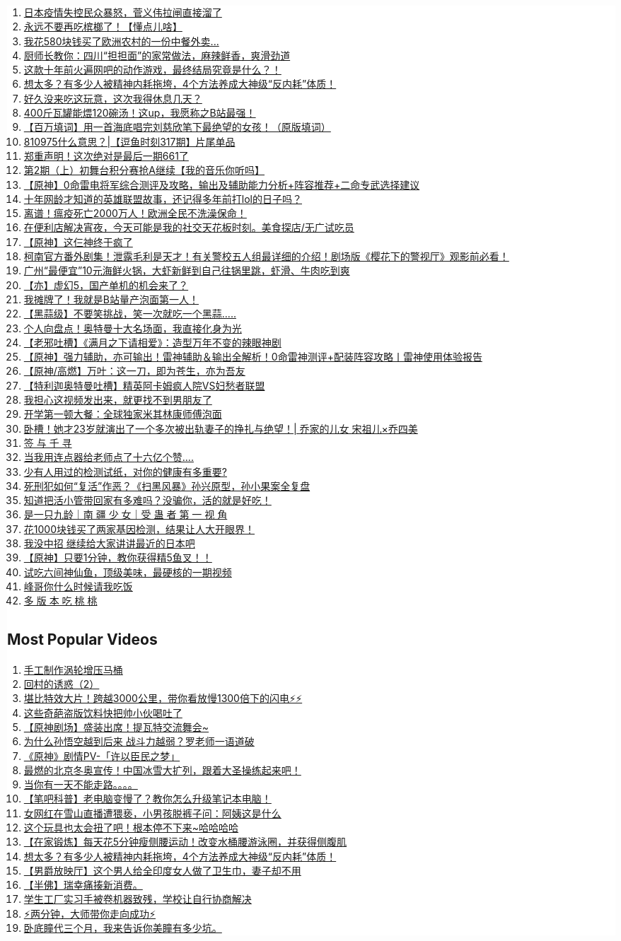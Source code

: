 1. [日本疫情失控民众暴怒，菅义伟拉闸直接溜了](https://www.bilibili.com/video/BV1nv411P7xe)
1. [永远不要再吃槟榔了！【懂点儿啥】](https://www.bilibili.com/video/BV1aL4y1h7Jt)
1. [我花580块钱买了欧洲农村的一份中餐外卖...](https://www.bilibili.com/video/BV17b4y1U74n)
1. [厨师长教你：四川“担担面”的家常做法，麻辣鲜香，爽滑劲道](https://www.bilibili.com/video/BV1Gq4y1S7JT)
1. [这款十年前火遍网吧的动作游戏，最终结局究竟是什么？！](https://www.bilibili.com/video/BV1bf4y1A7Uw)
1. [想太多？有多少人被精神内耗拖垮，4个方法养成大神级“反内耗”体质！](https://www.bilibili.com/video/BV1U44y187Nd)
1. [好久没来吃这玩意，这次我得休息几天？](https://www.bilibili.com/video/BV1W44y187z5)
1. [400斤瓦罐能煨120碗汤！这up，我愿称之B站最强！](https://www.bilibili.com/video/BV1eL4y1h7qz)
1. [【百万填词】用一首海底唱完刘慈欣笔下最绝望的女孩！（原版填词）](https://www.bilibili.com/video/BV123411i7pk)
1. [810975什么意思？|【逗鱼时刻317期】片尾单品](https://www.bilibili.com/video/BV11f4y1H7TJ)
1. [郑重声明！这次绝对是最后一期661了](https://www.bilibili.com/video/BV1KM4y1G7vg)
1. [第2期（上）初舞台积分赛抢A继续【我的音乐你听吗】](https://www.bilibili.com/video/BV1aQ4y1C7Sz)
1. [【原神】0命雷电将军综合测评及攻略，输出及辅助能力分析+阵容推荐+二命专武选择建议](https://www.bilibili.com/video/BV1Uw411f71Z)
1. [十年网龄才知道的英雄联盟故事，还记得多年前打lol的日子吗？](https://www.bilibili.com/video/BV1Qf4y1H7te)
1. [离谱！瘟疫死亡2000万人！欧洲全民不洗澡保命！](https://www.bilibili.com/video/BV1C44y187Pg)
1. [在便利店解决宵夜，今天可能是我的社交天花板时刻。美食探店/无广试吃员](https://www.bilibili.com/video/BV163411i717)
1. [【原神】这仨神终于疯了](https://www.bilibili.com/video/BV1jL411t7ma)
1. [柯南官方番外剧集！泄露毛利是天才！有关警校五人组最详细的介绍！剧场版《樱花下的警视厅》观影前必看！](https://www.bilibili.com/video/BV1144y1877D)
1. [广州“最便宜”10元海鲜火锅，大虾新鲜到自己往锅里跳，虾滑、牛肉吃到爽](https://www.bilibili.com/video/BV18q4y1T7bf)
1. [【亦】虚幻5，国产单机的机会来了？](https://www.bilibili.com/video/BV1Wf4y1J7dL)
1. [我摊牌了！我就是B站量产泡面第一人！](https://www.bilibili.com/video/BV1Nh411s7nQ)
1. [【黑蒜级】不要笑挑战，笑一次就吃一个黑蒜.....](https://www.bilibili.com/video/BV13U4y1P7JZ)
1. [个人向盘点！奥特曼十大名场面，我直接化身为光](https://www.bilibili.com/video/BV1KQ4y1a77x)
1. [【老邪吐槽】《满月之下请相爱》：造型万年不变的辣眼神剧](https://www.bilibili.com/video/BV13L411t7fV)
1. [【原神】强力辅助，亦可输出！雷神辅助＆输出全解析！0命雷神测评+配装阵容攻略丨雷神使用体验报告](https://www.bilibili.com/video/BV1PL411t7Hc)
1. [【原神/高燃】万叶：这一刀，即为苍生，亦为吾友](https://www.bilibili.com/video/BV1944y187jC)
1. [【特利迦奥特曼吐槽】精英阿卡姆疯人院VS妇愁者联盟](https://www.bilibili.com/video/BV1GQ4y1a7WY)
1. [我担心这视频发出来，就更找不到男朋友了](https://www.bilibili.com/video/BV1jv411P7kL)
1. [开学第一顿大餐：全球独家米其林康师傅泡面](https://www.bilibili.com/video/BV12Q4y1C7EP)
1. [卧槽！她才23岁就演出了一个多次被出轨妻子的挣扎与绝望！| 乔家的儿女 宋祖儿×乔四美](https://www.bilibili.com/video/BV1mL41147N4)
1. [签 与 千 寻](https://www.bilibili.com/video/BV1t44y1C7Xx)
1. [当我用连点器给老师点了十六亿个赞....](https://www.bilibili.com/video/BV1YQ4y1C72p)
1. [少有人用过的检测试纸，对你的健康有多重要?](https://www.bilibili.com/video/BV1Lq4y1S7pw)
1. [死刑犯如何“复活”作恶？《扫黑风暴》孙兴原型，孙小果案全复盘](https://www.bilibili.com/video/BV1Vq4y1S7wo)
1. [知道把活小管带回家有多难吗？没骗你，活的就是好吃！](https://www.bilibili.com/video/BV1qv411P72J)
1. [是一只九龄｜南 疆 少 女｜受 蛊 者 第 一 视 角](https://www.bilibili.com/video/BV1eg411V7N8)
1. [花1000块钱买了两家基因检测，结果让人大开眼界！](https://www.bilibili.com/video/BV1MA411w7rD)
1. [我没中招 继续给大家讲讲最近的日本吧](https://www.bilibili.com/video/BV1qg411V7We)
1. [【原神】只要1分钟，教你获得精5鱼叉！！](https://www.bilibili.com/video/BV1yL4y1Y7Zs)
1. [试吃六间神仙鱼，顶级美味，最硬核的一期视频](https://www.bilibili.com/video/BV1F44y1h7sd)
1. [峰哥你什么时候请我吃饭](https://www.bilibili.com/video/BV1dy4y1G7Fi)
1. [多 版 本 吃 桃 桃](https://www.bilibili.com/video/BV1aU4y177fQ)

## Most Popular Videos
1. [手工制作涡轮增压马桶](https://www.bilibili.com/video/BV1Q44y1878K)
1. [回村的诱惑（2）](https://www.bilibili.com/video/BV1tQ4y1C75m)
1. [堪比特效大片！跨越3000公里，带你看放慢1300倍下的闪电⚡️⚡️](https://www.bilibili.com/video/BV1XP4y1a7EP)
1. [这些奇葩盗版饮料快把帅小伙喝吐了](https://www.bilibili.com/video/BV1hq4y1T7d8)
1. [【原神剧场】盛装出席！提瓦特交流舞会~](https://www.bilibili.com/video/BV1h64y1Y7Pw)
1. [为什么孙悟空越到后来 战斗力越弱？罗老师一语道破](https://www.bilibili.com/video/BV1Y44y1871R)
1. [《原神》剧情PV-「许以臣民之梦」](https://www.bilibili.com/video/BV1rL4y1h7nr)
1. [最燃的北京冬奥宣传！中国冰雪大扩列，跟着大圣操练起来吧！](https://www.bilibili.com/video/BV1WM4y1G7TZ)
1. [当你有一天不能走路。。。。](https://www.bilibili.com/video/BV1H34y1Q73Q)
1. [【笔吧科普】老电脑变慢了？教你怎么升级笔记本电脑！](https://www.bilibili.com/video/BV1wy4y1V7SY)
1. [女网红在雪山直播遭猥亵，小男孩脱裤子问：阿姨这是什么](https://www.bilibili.com/video/BV133411q7rm)
1. [这个玩具也太会扭了吧！根本停不下来~哈哈哈哈](https://www.bilibili.com/video/BV1vv411P7CJ)
1. [【在家锻炼】每天花5分钟瘦侧腰运动！改变水桶腰游泳圈，并获得侧腹肌](https://www.bilibili.com/video/BV1LL4y1h76A)
1. [想太多？有多少人被精神内耗拖垮，4个方法养成大神级“反内耗”体质！](https://www.bilibili.com/video/BV1U44y187Nd)
1. [【男爵放映厅】这个男人给全印度女人做了卫生巾，妻子却不用](https://www.bilibili.com/video/BV1uv411P7dq)
1. [【半佛】瑞幸痛揍新消费。](https://www.bilibili.com/video/BV1Sb4y117xu)
1. [学生工厂实习手被卷机器致残，学校让自行协商解决](https://www.bilibili.com/video/BV1Lh411s7Tg)
1. [⚡两分钟，大师带你走向成功⚡](https://www.bilibili.com/video/BV1Df4y1A7jq)
1. [卧底瞳代三个月，我来告诉你美瞳有多少坑。](https://www.bilibili.com/video/BV18q4y1Z7TA)